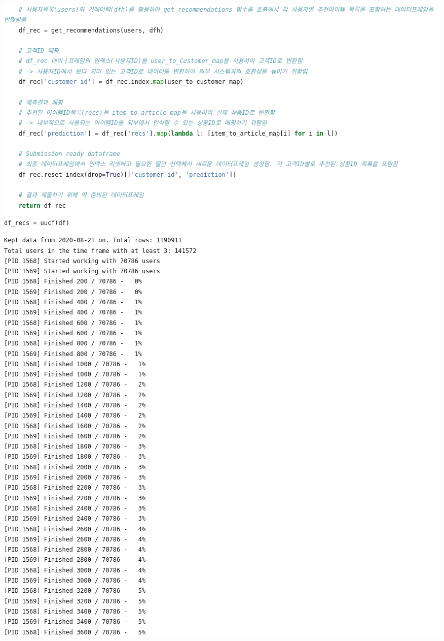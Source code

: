 ```python
    # 사용자목록(users)와 거래이력(dfh)를 활용하여 get_recommendations 함수를 호출해서 각 사용자별 추천아이템 목록을 포함하는 데이터프레임을 반홚받음
    df_rec = get_recommendations(users, dfh)

    # 고객ID 매핑
    # df_rec 데이ㅓ프레임의 인덱스(사용자ID)를 user_to_Customer_map을 사용하여 고객ID로 변환함
    # -> 사용자ID에서 보다 의미 있는 고객ID로 데이터를 변환하여 외부 시스템과의 호환성을 높이기 위함임
    df_rec['customer_id'] = df_rec.index.map(user_to_customer_map)

    # 예측결과 매핑
    # 추천된 아이템ID목록(recs)을 item_to_article_map을 사용하여 실제 상품ID로 변환함
    # -> 내부적으로 사용되는 아이템ID를 외부에서 인식할 수 있는 상품ID로 매핑하기 위함임
    df_rec['prediction'] = df_rec['recs'].map(lambda l: [item_to_article_map[i] for i in l])

    # Submission ready dataframe
    # 최종 데이터프레임에서 인덱스 리셋하고 필요한 열만 선택해서 새로운 데이터프레임 생성함. 각 고객ID별로 추천된 상품ID 목록을 포함함
    df_rec.reset_index(drop=True)[['customer_id', 'prediction']]

    # 결과 제출하기 위해 딱 준비된 데이터프레임
    return df_rec
```


```python
df_recs = uucf(df)
```

    Kept data from 2020-08-21 on. Total rows: 1190911
    Total users in the time frame with at least 3: 141572
    [PID 1568] Started working with 70786 users
    [PID 1569] Started working with 70786 users
    [PID 1568] Finished 200 / 70786 -   0%
    [PID 1569] Finished 200 / 70786 -   0%
    [PID 1568] Finished 400 / 70786 -   1%
    [PID 1569] Finished 400 / 70786 -   1%
    [PID 1568] Finished 600 / 70786 -   1%
    [PID 1569] Finished 600 / 70786 -   1%
    [PID 1568] Finished 800 / 70786 -   1%
    [PID 1569] Finished 800 / 70786 -   1%
    [PID 1568] Finished 1000 / 70786 -   1%
    [PID 1569] Finished 1000 / 70786 -   1%
    [PID 1568] Finished 1200 / 70786 -   2%
    [PID 1569] Finished 1200 / 70786 -   2%
    [PID 1568] Finished 1400 / 70786 -   2%
    [PID 1569] Finished 1400 / 70786 -   2%
    [PID 1568] Finished 1600 / 70786 -   2%
    [PID 1569] Finished 1600 / 70786 -   2%
    [PID 1568] Finished 1800 / 70786 -   3%
    [PID 1569] Finished 1800 / 70786 -   3%
    [PID 1568] Finished 2000 / 70786 -   3%
    [PID 1569] Finished 2000 / 70786 -   3%
    [PID 1568] Finished 2200 / 70786 -   3%
    [PID 1569] Finished 2200 / 70786 -   3%
    [PID 1568] Finished 2400 / 70786 -   3%
    [PID 1569] Finished 2400 / 70786 -   3%
    [PID 1568] Finished 2600 / 70786 -   4%
    [PID 1569] Finished 2600 / 70786 -   4%
    [PID 1568] Finished 2800 / 70786 -   4%
    [PID 1569] Finished 2800 / 70786 -   4%
    [PID 1568] Finished 3000 / 70786 -   4%
    [PID 1569] Finished 3000 / 70786 -   4%
    [PID 1568] Finished 3200 / 70786 -   5%
    [PID 1569] Finished 3200 / 70786 -   5%
    [PID 1568] Finished 3400 / 70786 -   5%
    [PID 1569] Finished 3400 / 70786 -   5%
    [PID 1568] Finished 3600 / 70786 -   5%